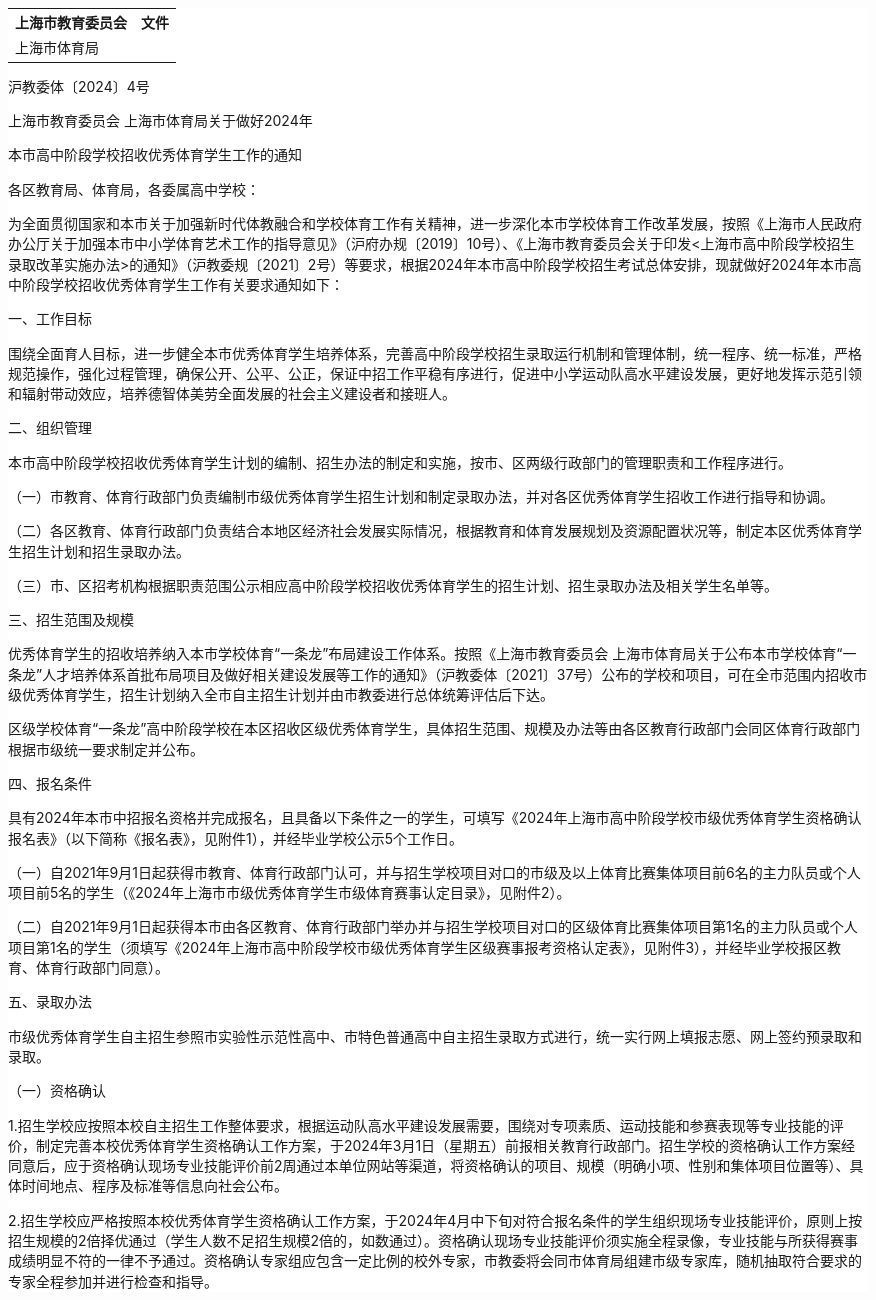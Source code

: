 ﻿


<table><tr><th colspan="1" valign="top">上海市教育委员会</th><th colspan="1" rowspan="2">文件</th></tr>
<tr><td colspan="1" valign="top">上海市体育局</td></tr>
</table>


沪教委体〔2024〕4号


上海市教育委员会 上海市体育局关于做好2024年

本市高中阶段学校招收优秀体育学生工作的通知 

各区教育局、体育局，各委属高中学校：

为全面贯彻国家和本市关于加强新时代体教融合和学校体育工作有关精神，进一步深化本市学校体育工作改革发展，按照《上海市人民政府办公厅关于加强本市中小学体育艺术工作的指导意见》（沪府办规〔2019〕10号）、《上海市教育委员会关于印发<上海市高中阶段学校招生录取改革实施办法>的通知》（沪教委规〔2021〕2号）等要求，根据2024年本市高中阶段学校招生考试总体安排，现就做好2024年本市高中阶段学校招收优秀体育学生工作有关要求通知如下：

一、工作目标

围绕全面育人目标，进一步健全本市优秀体育学生培养体系，完善高中阶段学校招生录取运行机制和管理体制，统一程序、统一标准，严格规范操作，强化过程管理，确保公开、公平、公正，保证中招工作平稳有序进行，促进中小学运动队高水平建设发展，更好地发挥示范引领和辐射带动效应，培养德智体美劳全面发展的社会主义建设者和接班人。

二、组织管理

本市高中阶段学校招收优秀体育学生计划的编制、招生办法的制定和实施，按市、区两级行政部门的管理职责和工作程序进行。

（一）市教育、体育行政部门负责编制市级优秀体育学生招生计划和制定录取办法，并对各区优秀体育学生招收工作进行指导和协调。

（二）各区教育、体育行政部门负责结合本地区经济社会发展实际情况，根据教育和体育发展规划及资源配置状况等，制定本区优秀体育学生招生计划和招生录取办法。

（三）市、区招考机构根据职责范围公示相应高中阶段学校招收优秀体育学生的招生计划、招生录取办法及相关学生名单等。

三、招生范围及规模

优秀体育学生的招收培养纳入本市学校体育“一条龙”布局建设工作体系。按照《上海市教育委员会 上海市体育局关于公布本市学校体育“一条龙”人才培养体系首批布局项目及做好相关建设发展等工作的通知》（沪教委体〔2021〕37号）公布的学校和项目，可在全市范围内招收市级优秀体育学生，招生计划纳入全市自主招生计划并由市教委进行总体统筹评估后下达。

区级学校体育“一条龙”高中阶段学校在本区招收区级优秀体育学生，具体招生范围、规模及办法等由各区教育行政部门会同区体育行政部门根据市级统一要求制定并公布。

四、报名条件

具有2024年本市中招报名资格并完成报名，且具备以下条件之一的学生，可填写《2024年上海市高中阶段学校市级优秀体育学生资格确认报名表》（以下简称《报名表》，见附件1），并经毕业学校公示5个工作日。

（一）自2021年9月1日起获得市教育、体育行政部门认可，并与招生学校项目对口的市级及以上体育比赛集体项目前6名的主力队员或个人项目前5名的学生（《2024年上海市市级优秀体育学生市级体育赛事认定目录》，见附件2）。

（二）自2021年9月1日起获得本市由各区教育、体育行政部门举办并与招生学校项目对口的区级体育比赛集体项目第1名的主力队员或个人项目第1名的学生（须填写《2024年上海市高中阶段学校市级优秀体育学生区级赛事报考资格认定表》，见附件3），并经毕业学校报区教育、体育行政部门同意）。

五、录取办法

市级优秀体育学生自主招生参照市实验性示范性高中、市特色普通高中自主招生录取方式进行，统一实行网上填报志愿、网上签约预录取和录取。

（一）资格确认

1\.招生学校应按照本校自主招生工作整体要求，根据运动队高水平建设发展需要，围绕对专项素质、运动技能和参赛表现等专业技能的评价，制定完善本校优秀体育学生资格确认工作方案，于2024年3月1日（星期五）前报相关教育行政部门。招生学校的资格确认工作方案经同意后，应于资格确认现场专业技能评价前2周通过本单位网站等渠道，将资格确认的项目、规模（明确小项、性别和集体项目位置等）、具体时间地点、程序及标准等信息向社会公布。

2\.招生学校应严格按照本校优秀体育学生资格确认工作方案，于2024年4月中下旬对符合报名条件的学生组织现场专业技能评价，原则上按招生规模的2倍择优通过（学生人数不足招生规模2倍的，如数通过）。资格确认现场专业技能评价须实施全程录像，专业技能与所获得赛事成绩明显不符的一律不予通过。资格确认专家组应包含一定比例的校外专家，市教委将会同市体育局组建市级专家库，随机抽取符合要求的专家全程参加并进行检查和指导。
